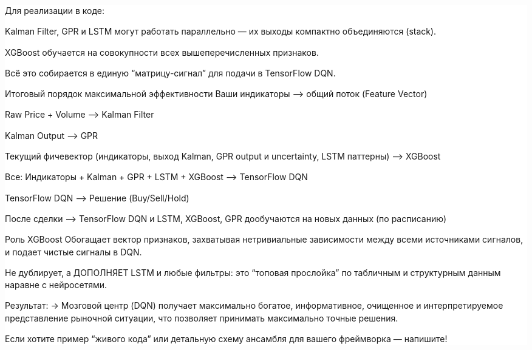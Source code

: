 Для реализации в коде:

Kalman Filter, GPR и LSTM могут работать параллельно — их выходы компактно объединяются (stack).

XGBoost обучается на совокупности всех вышеперечисленных признаков.

Всё это собирается в единую “матрицу-сигнал” для подачи в TensorFlow DQN.

Итоговый порядок максимальной эффективности
Ваши индикаторы —> общий поток (Feature Vector)

Raw Price + Volume —> Kalman Filter

Kalman Output —> GPR

Текущий фичевектор (индикаторы, выход Kalman, GPR output и uncertainty, LSTM паттерны) —> XGBoost

Все: Индикаторы + Kalman + GPR + LSTM + XGBoost —> TensorFlow DQN

TensorFlow DQN —> Решение (Buy/Sell/Hold)

После сделки —> TensorFlow DQN и LSTM, XGBoost, GPR дообучаются на новых данных (по расписанию)

Роль XGBoost
Обогащает вектор признаков, захватывая нетривиальные зависимости между всеми источниками сигналов, и подает чистые сигналы в DQN.

Не дублирует, а ДОПОЛНЯЕТ LSTM и любые фильтры: это “топовая прослойка” по табличным и структурным данным наравне с нейросетями.

Результат:
→ Мозговой центр (DQN) получает максимально богатое, информативное, очищенное и интерпретируемое представление рыночной ситуации, что позволяет принимать максимально точные решения.

Если хотите пример “живого кода” или детальную схему ансамбля для вашего фреймворка — напишите!